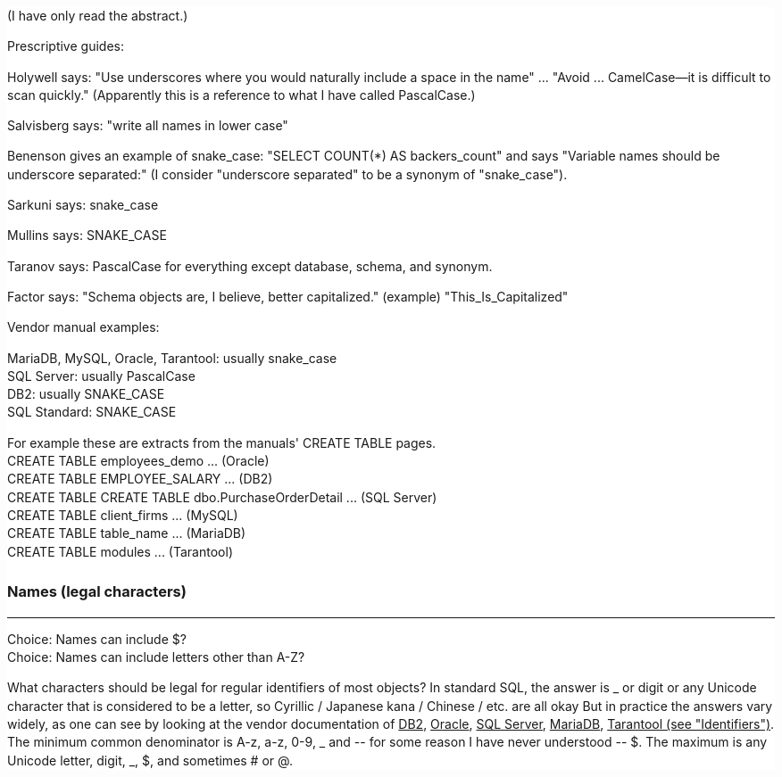 (I have only read the abstract.)</p>

<p>Prescriptive guides:</p>

<p>Holywell says: "Use underscores where you would naturally include a space in the name" ...
"Avoid ... CamelCase—it is difficult to scan quickly." (Apparently this is a reference to what I have called PascalCase.)</p>

<p>Salvisberg says: "write all names in lower case"</p>

<p>Benenson gives an example of snake_case: "SELECT COUNT(*) AS backers_count"
and says "Variable names should be underscore separated:"
(I consider "underscore separated" to be a synonym of "snake_case").</p>

<p>Sarkuni says: snake_case</p>

<p>Mullins says: SNAKE_CASE</p>

<p>Taranov says: PascalCase for everything except database, schema, and synonym.</p>

<p>Factor says: "Schema objects are, I believe, better capitalized." (example) "This_Is_Capitalized"</p>

<p>Vendor manual examples:</p>

<p>MariaDB, MySQL, Oracle, Tarantool: usually snake_case<br>
SQL Server: usually PascalCase<br>
DB2: usually SNAKE_CASE<br>
SQL Standard: SNAKE_CASE</p>

<p>For example these are extracts from the manuals' CREATE TABLE pages.<br>
CREATE TABLE employees_demo ... (Oracle)<br>
CREATE TABLE EMPLOYEE_SALARY ... (DB2)<br>
CREATE TABLE CREATE TABLE dbo.PurchaseOrderDetail ... (SQL Server)<br>
CREATE TABLE client_firms ... (MySQL)<br>
CREATE TABLE table_name ... (MariaDB)<br>
CREATE TABLE modules ... (Tarantool)</p>

<H3 id="names-legal-characters">Names (legal characters)</H3><HR>

<p>Choice: Names can include $?<br>
Choice: Names can include letters other than A-Z?</p>

<p>What characters should be legal for regular identifiers of most objects?
In standard SQL, the answer is _ or digit or any Unicode character that is considered to be a letter, so Cyrillic / Japanese kana / Chinese / etc. are all okay
But in practice the answers vary widely, as one can see by looking at the vendor documentation of
<a href="https://www.ibm.com/support/knowledgecenter/SSEPGG_11.1.0/com.ibm.db2.luw.admin.cmd.doc/doc/r0002141.html">DB2</a>,
<a href="https://docs.oracle.com/en/database/oracle/oracle-database/19/sqlrf/Database-Object-Names-and-Qualifiers.html#GU">Oracle</a>,
<a href="https://docs.microsoft.com/en-us/sql/relational-databases/databases/database-identifiers?view=sql-server-ver15">SQL Server</a>,
<a href="https://mariadb.com/kb/en/identifier-names">MariaDB</a>,
<a href="https://www.tarantool.io/en/doc/2.3/reference/reference_sql/sql/">Tarantool (see "Identifiers")</a>.
The minimum common denominator is A-z, a-z, 0-9, _ and -- for some reason I have never understood -- $.
The maximum is any Unicode letter, digit, _, $, and sometimes # or @.</p>
